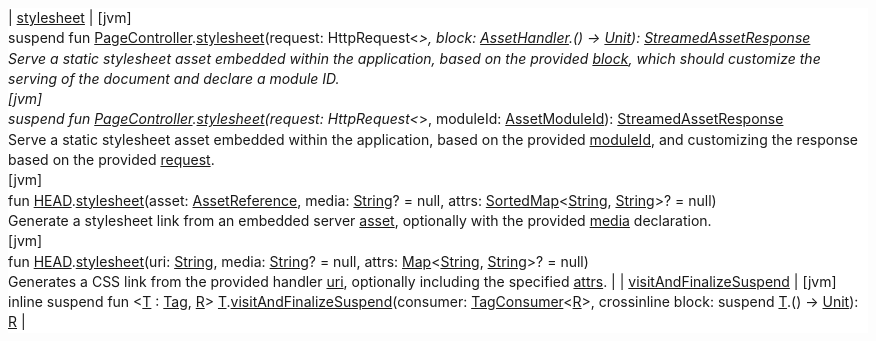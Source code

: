 | [stylesheet](stylesheet.md) | [jvm]<br>suspend fun [PageController](../elide.server.controller/-page-controller/index.md).[stylesheet](stylesheet.md)(request: HttpRequest&lt;*&gt;, block: [AssetHandler](-asset-handler/index.md).() -&gt; [Unit](https://kotlinlang.org/api/latest/jvm/stdlib/kotlin/-unit/index.html)): [StreamedAssetResponse](index.md#-491452832%2FClasslikes%2F-1343588467)<br>Serve a static stylesheet asset embedded within the application, based on the provided [block](stylesheet.md), which should customize the serving of the document and declare a module ID.<br>[jvm]<br>suspend fun [PageController](../elide.server.controller/-page-controller/index.md).[stylesheet](stylesheet.md)(request: HttpRequest&lt;*&gt;, moduleId: [AssetModuleId](index.md#-803173189%2FClasslikes%2F-1343588467)): [StreamedAssetResponse](index.md#-491452832%2FClasslikes%2F-1343588467)<br>Serve a static stylesheet asset embedded within the application, based on the provided [moduleId](stylesheet.md), and customizing the response based on the provided [request](stylesheet.md).<br>[jvm]<br>fun [HEAD](../../../../packages/server/kotlinx.html/-h-e-a-d/index.md).[stylesheet](stylesheet.md)(asset: [AssetReference](../elide.server.assets/-asset-reference/index.md), media: [String](https://kotlinlang.org/api/latest/jvm/stdlib/kotlin/-string/index.html)? = null, attrs: [SortedMap](https://docs.oracle.com/javase/8/docs/api/java/util/SortedMap.html)&lt;[String](https://kotlinlang.org/api/latest/jvm/stdlib/kotlin/-string/index.html), [String](https://kotlinlang.org/api/latest/jvm/stdlib/kotlin/-string/index.html)&gt;? = null)<br>Generate a stylesheet link from an embedded server [asset](stylesheet.md), optionally with the provided [media](stylesheet.md) declaration.<br>[jvm]<br>fun [HEAD](../../../../packages/server/kotlinx.html/-h-e-a-d/index.md).[stylesheet](stylesheet.md)(uri: [String](https://kotlinlang.org/api/latest/jvm/stdlib/kotlin/-string/index.html), media: [String](https://kotlinlang.org/api/latest/jvm/stdlib/kotlin/-string/index.html)? = null, attrs: [Map](https://kotlinlang.org/api/latest/jvm/stdlib/kotlin.collections/-map/index.html)&lt;[String](https://kotlinlang.org/api/latest/jvm/stdlib/kotlin/-string/index.html), [String](https://kotlinlang.org/api/latest/jvm/stdlib/kotlin/-string/index.html)&gt;? = null)<br>Generates a CSS link from the provided handler [uri](stylesheet.md), optionally including the specified [attrs](stylesheet.md). |
| [visitAndFinalizeSuspend](visit-and-finalize-suspend.md) | [jvm]<br>inline suspend fun &lt;[T](visit-and-finalize-suspend.md) : [Tag](../../../../packages/server/kotlinx.html/-tag/index.md), [R](visit-and-finalize-suspend.md)&gt; [T](visit-and-finalize-suspend.md).[visitAndFinalizeSuspend](visit-and-finalize-suspend.md)(consumer: [TagConsumer](../../../../packages/server/kotlinx.html/-tag-consumer/index.md)&lt;[R](visit-and-finalize-suspend.md)&gt;, crossinline block: suspend [T](visit-and-finalize-suspend.md).() -&gt; [Unit](https://kotlinlang.org/api/latest/jvm/stdlib/kotlin/-unit/index.html)): [R](visit-and-finalize-suspend.md) |
